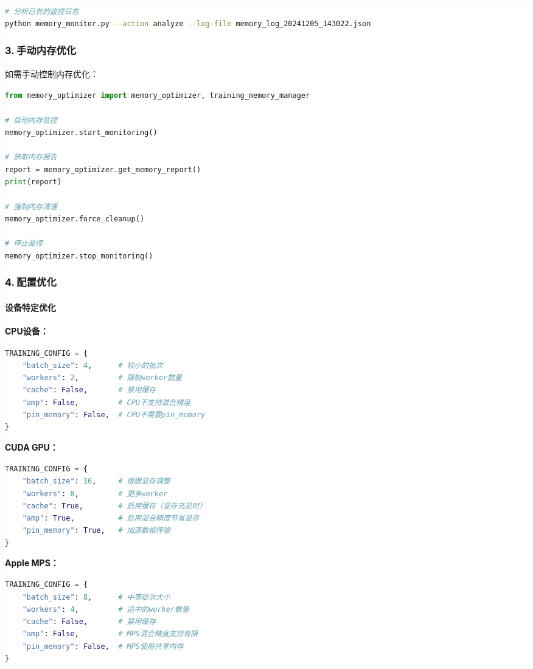 ```bash
# 分析已有的监控日志
python memory_monitor.py --action analyze --log-file memory_log_20241205_143022.json
```

### 3. 手动内存优化

如需手动控制内存优化：

```python
from memory_optimizer import memory_optimizer, training_memory_manager

# 启动内存监控
memory_optimizer.start_monitoring()

# 获取内存报告
report = memory_optimizer.get_memory_report()
print(report)

# 强制内存清理
memory_optimizer.force_cleanup()

# 停止监控
memory_optimizer.stop_monitoring()
```

### 4. 配置优化

#### 设备特定优化

**CPU设备：**
```python
TRAINING_CONFIG = {
    "batch_size": 4,      # 较小的批次
    "workers": 2,         # 限制worker数量
    "cache": False,       # 禁用缓存
    "amp": False,         # CPU不支持混合精度
    "pin_memory": False,  # CPU不需要pin_memory
}
```

**CUDA GPU：**
```python
TRAINING_CONFIG = {
    "batch_size": 16,     # 根据显存调整
    "workers": 8,         # 更多worker
    "cache": True,        # 启用缓存（显存充足时）
    "amp": True,          # 启用混合精度节省显存
    "pin_memory": True,   # 加速数据传输
}
```

**Apple MPS：**
```python
TRAINING_CONFIG = {
    "batch_size": 8,      # 中等批次大小
    "workers": 4,         # 适中的worker数量
    "cache": False,       # 禁用缓存
    "amp": False,         # MPS混合精度支持有限
    "pin_memory": False,  # MPS使用共享内存
}
```
